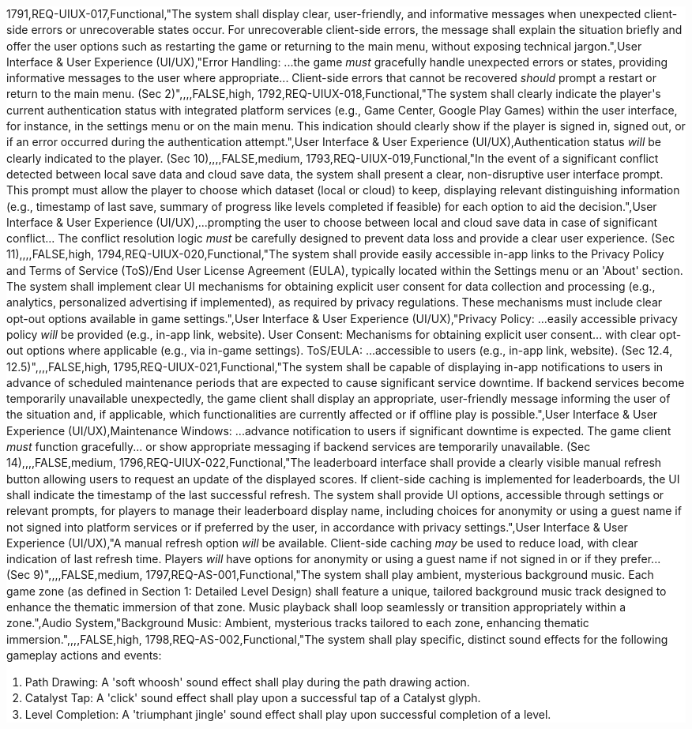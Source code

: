 1791,REQ-UIUX-017,Functional,"The system shall display clear, user-friendly, and informative messages when unexpected client-side errors or unrecoverable states occur. For unrecoverable client-side errors, the message shall explain the situation briefly and offer the user options such as restarting the game or returning to the main menu, without exposing technical jargon.",User Interface & User Experience (UI/UX),"Error Handling: ...the game *must* gracefully handle unexpected errors or states, providing informative messages to the user where appropriate... Client-side errors that cannot be recovered *should* prompt a restart or return to the main menu. (Sec 2)",,,,FALSE,high,
1792,REQ-UIUX-018,Functional,"The system shall clearly indicate the player's current authentication status with integrated platform services (e.g., Game Center, Google Play Games) within the user interface, for instance, in the settings menu or on the main menu. This indication should clearly show if the player is signed in, signed out, or if an error occurred during the authentication attempt.",User Interface & User Experience (UI/UX),Authentication status *will* be clearly indicated to the player. (Sec 10),,,,FALSE,medium,
1793,REQ-UIUX-019,Functional,"In the event of a significant conflict detected between local save data and cloud save data, the system shall present a clear, non-disruptive user interface prompt. This prompt must allow the player to choose which dataset (local or cloud) to keep, displaying relevant distinguishing information (e.g., timestamp of last save, summary of progress like levels completed if feasible) for each option to aid the decision.",User Interface & User Experience (UI/UX),...prompting the user to choose between local and cloud save data in case of significant conflict... The conflict resolution logic *must* be carefully designed to prevent data loss and provide a clear user experience. (Sec 11),,,,FALSE,high,
1794,REQ-UIUX-020,Functional,"The system shall provide easily accessible in-app links to the Privacy Policy and Terms of Service (ToS)/End User License Agreement (EULA), typically located within the Settings menu or an 'About' section. The system shall implement clear UI mechanisms for obtaining explicit user consent for data collection and processing (e.g., analytics, personalized advertising if implemented), as required by privacy regulations. These mechanisms must include clear opt-out options available in game settings.",User Interface & User Experience (UI/UX),"Privacy Policy: ...easily accessible privacy policy *will* be provided (e.g., in-app link, website). User Consent: Mechanisms for obtaining explicit user consent... with clear opt-out options where applicable (e.g., via in-game settings). ToS/EULA: ...accessible to users (e.g., in-app link, website). (Sec 12.4, 12.5)",,,,FALSE,high,
1795,REQ-UIUX-021,Functional,"The system shall be capable of displaying in-app notifications to users in advance of scheduled maintenance periods that are expected to cause significant service downtime. If backend services become temporarily unavailable unexpectedly, the game client shall display an appropriate, user-friendly message informing the user of the situation and, if applicable, which functionalities are currently affected or if offline play is possible.",User Interface & User Experience (UI/UX),Maintenance Windows: ...advance notification to users if significant downtime is expected. The game client *must* function gracefully... or show appropriate messaging if backend services are temporarily unavailable. (Sec 14),,,,FALSE,medium,
1796,REQ-UIUX-022,Functional,"The leaderboard interface shall provide a clearly visible manual refresh button allowing users to request an update of the displayed scores. If client-side caching is implemented for leaderboards, the UI shall indicate the timestamp of the last successful refresh. The system shall provide UI options, accessible through settings or relevant prompts, for players to manage their leaderboard display name, including choices for anonymity or using a guest name if not signed into platform services or if preferred by the user, in accordance with privacy settings.",User Interface & User Experience (UI/UX),"A manual refresh option *will* be available. Client-side caching *may* be used to reduce load, with clear indication of last refresh time. Players *will* have options for anonymity or using a guest name if not signed in or if they prefer... (Sec 9)",,,,FALSE,medium,
1797,REQ-AS-001,Functional,"The system shall play ambient, mysterious background music. Each game zone (as defined in Section 1: Detailed Level Design) shall feature a unique, tailored background music track designed to enhance the thematic immersion of that zone. Music playback shall loop seamlessly or transition appropriately within a zone.",Audio System,"Background Music: Ambient, mysterious tracks tailored to each zone, enhancing thematic immersion.",,,,FALSE,high,
1798,REQ-AS-002,Functional,"The system shall play specific, distinct sound effects for the following gameplay actions and events:
1. Path Drawing: A 'soft whoosh' sound effect shall play during the path drawing action.
2. Catalyst Tap: A 'click' sound effect shall play upon a successful tap of a Catalyst glyph.
3. Level Completion: A 'triumphant jingle' sound effect shall play upon successful completion of a level.